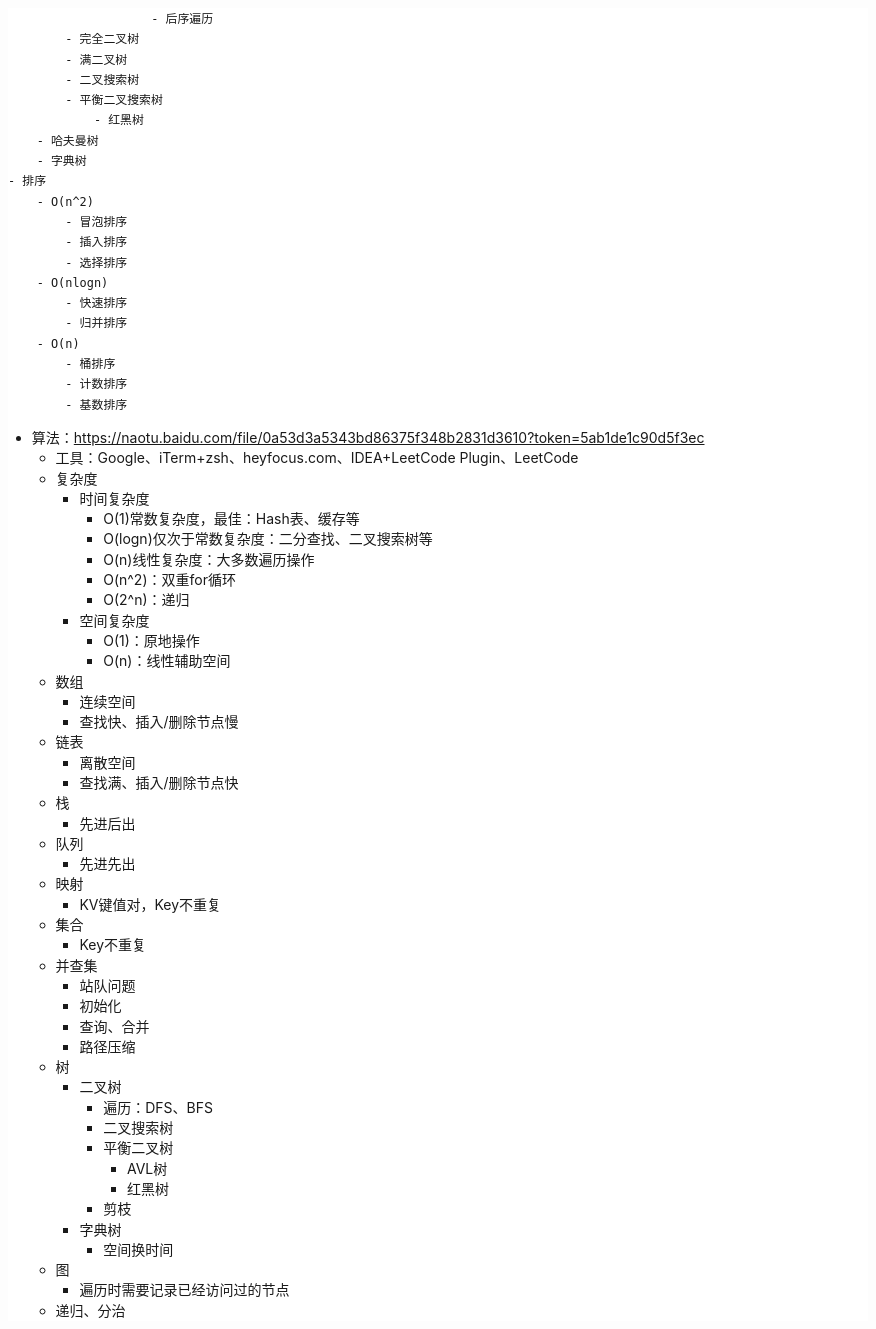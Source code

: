                         - 后序遍历
            - 完全二叉树
            - 满二叉树
            - 二叉搜索树
            - 平衡二叉搜索树
                - 红黑树
        - 哈夫曼树
        - 字典树
    - 排序
        - O(n^2)
            - 冒泡排序
            - 插入排序
            - 选择排序
        - O(nlogn)
            - 快速排序
            - 归并排序
        - O(n)
            - 桶排序
            - 计数排序
            - 基数排序
- 算法：https://naotu.baidu.com/file/0a53d3a5343bd86375f348b2831d3610?token=5ab1de1c90d5f3ec
    - 工具：Google、iTerm+zsh、heyfocus.com、IDEA+LeetCode Plugin、LeetCode
    - 复杂度
        - 时间复杂度
            - O(1)常数复杂度，最佳：Hash表、缓存等
            - O(logn)仅次于常数复杂度：二分查找、二叉搜索树等
            - O(n)线性复杂度：大多数遍历操作
            - O(n^2)：双重for循环
            - O(2^n)：递归
        - 空间复杂度
            - O(1)：原地操作
            - O(n)：线性辅助空间
    - 数组
        - 连续空间
        - 查找快、插入/删除节点慢
    - 链表
        - 离散空间
        - 查找满、插入/删除节点快
    - 栈
        - 先进后出
    - 队列
        - 先进先出
    - 映射
        - KV键值对，Key不重复
    - 集合
        - Key不重复
    - 并查集
        - 站队问题
        - 初始化
        - 查询、合并
        - 路径压缩
    - 树
        - 二叉树
            - 遍历：DFS、BFS
            - 二叉搜索树
            - 平衡二叉树
                - AVL树
                - 红黑树
            - 剪枝
        - 字典树
            - 空间换时间
    - 图
        - 遍历时需要记录已经访问过的节点
    - 递归、分治